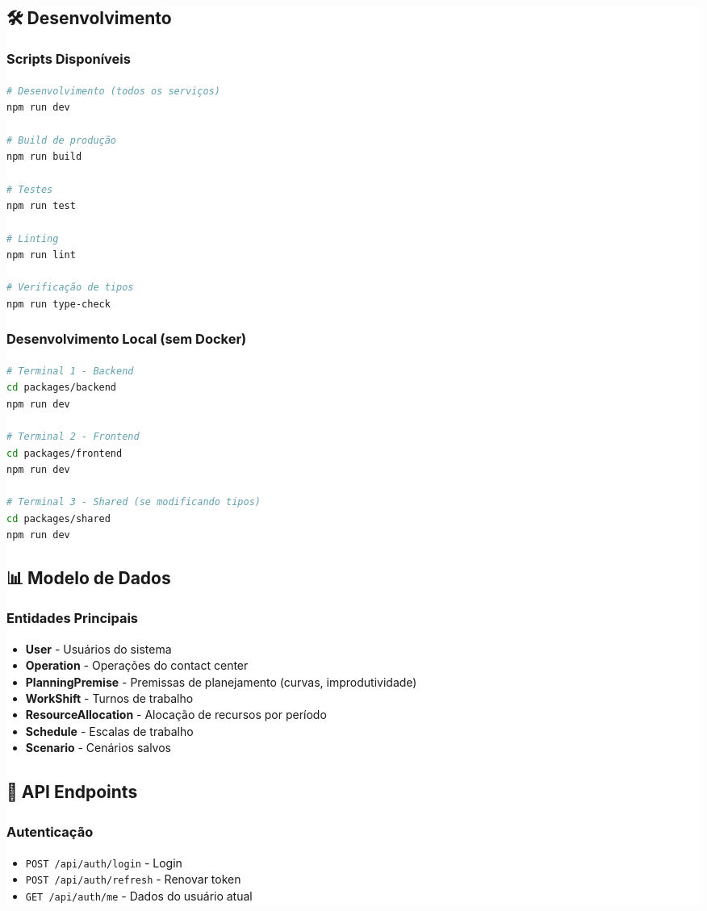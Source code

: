 ## 🛠️ Desenvolvimento

### Scripts Disponíveis
```bash
# Desenvolvimento (todos os serviços)
npm run dev

# Build de produção
npm run build

# Testes
npm run test

# Linting
npm run lint

# Verificação de tipos
npm run type-check
```

### Desenvolvimento Local (sem Docker)
```bash
# Terminal 1 - Backend
cd packages/backend
npm run dev

# Terminal 2 - Frontend  
cd packages/frontend
npm run dev

# Terminal 3 - Shared (se modificando tipos)
cd packages/shared
npm run dev
```

## 📊 Modelo de Dados

### Entidades Principais
- **User** - Usuários do sistema
- **Operation** - Operações do contact center
- **PlanningPremise** - Premissas de planejamento (curvas, improdutividade)
- **WorkShift** - Turnos de trabalho
- **ResourceAllocation** - Alocação de recursos por período
- **Schedule** - Escalas de trabalho
- **Scenario** - Cenários salvos

## 🔧 API Endpoints

### Autenticação
- `POST /api/auth/login` - Login
- `POST /api/auth/refresh` - Renovar token
- `GET /api/auth/me` - Dados do usuário atual
